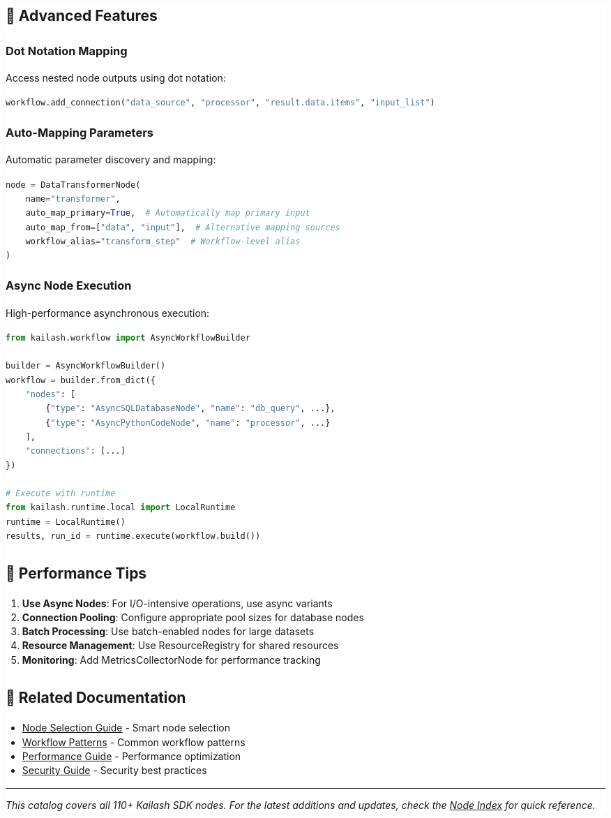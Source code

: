 ## 📖 Advanced Features

### Dot Notation Mapping
Access nested node outputs using dot notation:
```python
workflow.add_connection("data_source", "processor", "result.data.items", "input_list")
```

### Auto-Mapping Parameters
Automatic parameter discovery and mapping:
```python
node = DataTransformerNode(
    name="transformer",
    auto_map_primary=True,  # Automatically map primary input
    auto_map_from=["data", "input"],  # Alternative mapping sources
    workflow_alias="transform_step"  # Workflow-level alias
)
```

### Async Node Execution
High-performance asynchronous execution:
```python
from kailash.workflow import AsyncWorkflowBuilder

builder = AsyncWorkflowBuilder()
workflow = builder.from_dict({
    "nodes": [
        {"type": "AsyncSQLDatabaseNode", "name": "db_query", ...},
        {"type": "AsyncPythonCodeNode", "name": "processor", ...}
    ],
    "connections": [...]
})

# Execute with runtime
from kailash.runtime.local import LocalRuntime
runtime = LocalRuntime()
results, run_id = runtime.execute(workflow.build())
```

## 🚀 Performance Tips

1. **Use Async Nodes**: For I/O-intensive operations, use async variants
2. **Connection Pooling**: Configure appropriate pool sizes for database nodes
3. **Batch Processing**: Use batch-enabled nodes for large datasets
4. **Resource Management**: Use ResourceRegistry for shared resources
5. **Monitoring**: Add MetricsCollectorNode for performance tracking

## 🔗 Related Documentation

- [Node Selection Guide](nodes/node-selection-guide.md) - Smart node selection
- [Workflow Patterns](workflows/README.md) - Common workflow patterns
- [Performance Guide](monitoring/README.md) - Performance optimization
- [Security Guide](enterprise/README.md) - Security best practices

---

*This catalog covers all 110+ Kailash SDK nodes. For the latest additions and updates, check the [Node Index](nodes/node-index.md) for quick reference.*
